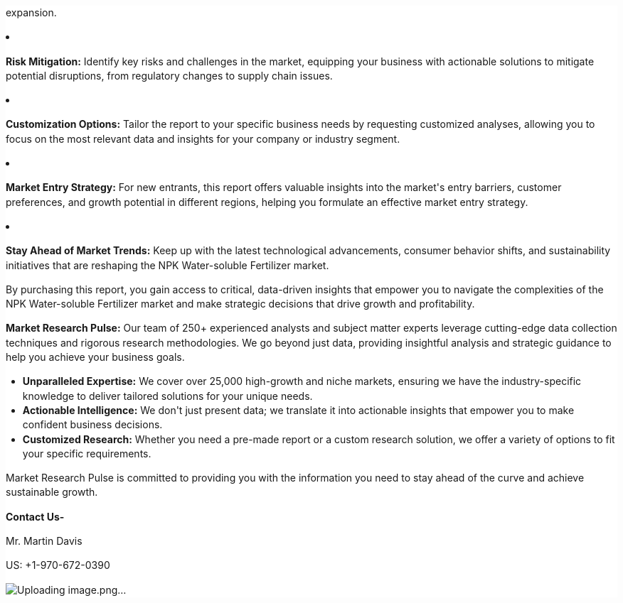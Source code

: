 expansion.</p></li><li><p><strong>Risk Mitigation:</strong> Identify key risks and challenges in the market, equipping your business with actionable solutions to mitigate potential disruptions, from regulatory changes to supply chain issues.</p></li><li><p><strong>Customization Options:</strong> Tailor the report to your specific business needs by requesting customized analyses, allowing you to focus on the most relevant data and insights for your company or industry segment.</p></li><li><p><strong>Market Entry Strategy:</strong> For new entrants, this report offers valuable insights into the market's entry barriers, customer preferences, and growth potential in different regions, helping you formulate an effective market entry strategy.</p></li><li><p><strong>Stay Ahead of Market Trends:</strong> Keep up with the latest technological advancements, consumer behavior shifts, and sustainability initiatives that are reshaping the NPK Water-soluble Fertilizer market.</p></li></ol><p>By purchasing this report, you gain access to critical, data-driven insights that empower you to navigate the complexities of the NPK Water-soluble Fertilizer market and make strategic decisions that drive growth and profitability.</p><p><strong>Market Research Pulse:</strong>&nbsp;Our team of 250+ experienced analysts and subject matter experts leverage cutting-edge data collection techniques and rigorous research methodologies. We go beyond just data, providing insightful analysis and strategic guidance to help you achieve your business goals.</p><ul><li><strong>Unparalleled Expertise:</strong>&nbsp;We cover over 25,000 high-growth and niche markets, ensuring we have the industry-specific knowledge to deliver tailored solutions for your unique needs.</li><li><strong>Actionable Intelligence:</strong>&nbsp;We don't just present data; we translate it into actionable insights that empower you to make confident business decisions.</li><li><strong>Customized Research:</strong>&nbsp;Whether you need a pre-made report or a custom research solution, we offer a variety of options to fit your specific requirements.</li></ul><p>Market Research Pulse is committed to providing you with the information you need to stay ahead of the curve and achieve sustainable growth.</p><p><strong>Contact Us-</strong></p><p>Mr. Martin Davis</p><p>US: +1-970-672-0390</p>
![Uploading image.png…]()
